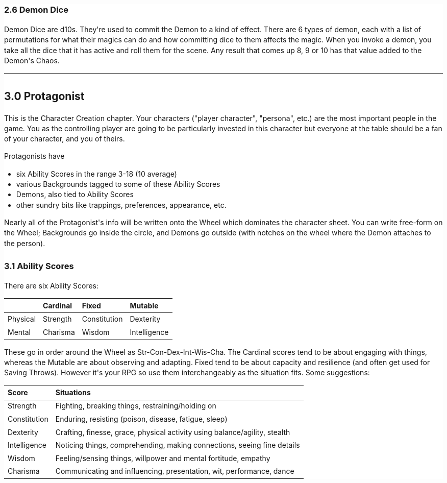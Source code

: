 ### 2.6 Demon Dice

Demon Dice are d10s. They're used to commit the Demon to a kind of effect. There are 6 types of demon, each with a list of permutations for what their magics can do and how committing dice to them affects the magic. When you invoke a demon, you take all the dice that it has active and roll them for the scene. Any result that comes up 8, 9 or 10 has that value added to the Demon's Chaos.

* * *

## 3.0 Protagonist

This is the Character Creation chapter. Your characters ("player character", "persona", etc.) are the most important people in the game. You as the controlling player are going to be particularly invested in this character but everyone at the table should be a fan of your character, and you of theirs.

Protagonists have

- six Ability Scores in the range 3-18 (10 average)
- various Backgrounds tagged to some of these Ability Scores
- Demons, also tied to Ability Scores
- other sundry bits like trappings, preferences, appearance, etc.

Nearly all of the Protagonist's info will be written onto the Wheel which dominates the character sheet. You can write free-form on the Wheel; Backgrounds go inside the circle, and Demons go outside (with notches on the wheel where the Demon attaches to the person).

### 3.1 Ability Scores

There are six Ability Scores:

|          | Cardinal | Fixed        | Mutable      |
|:---------|:---------|:-------------|:-------------|
| Physical | Strength | Constitution | Dexterity    |
| Mental   | Charisma | Wisdom       | Intelligence |

These go in order around the Wheel as Str-Con-Dex-Int-Wis-Cha. The Cardinal scores tend to be about engaging with things, whereas the Mutable are about observing and adapting. Fixed tend to be about capacity and resilience (and often get used for Saving Throws). However it's your RPG so use them interchangeably as the situation fits. Some suggestions:

| Score        | Situations                                                                 |
|:-------------|:---------------------------------------------------------------------------|
| Strength     | Fighting, breaking things, restraining/holding on                          |
| Constitution | Enduring, resisting (poison, disease, fatigue, sleep)                      |
| Dexterity    | Crafting, finesse, grace, physical activity using balance/agility, stealth |
| Intelligence | Noticing things, comprehending, making connections, seeing fine details    |
| Wisdom       | Feeling/sensing things, willpower and mental fortitude, empathy            |
| Charisma     | Communicating and influencing, presentation, wit, performance, dance       |
